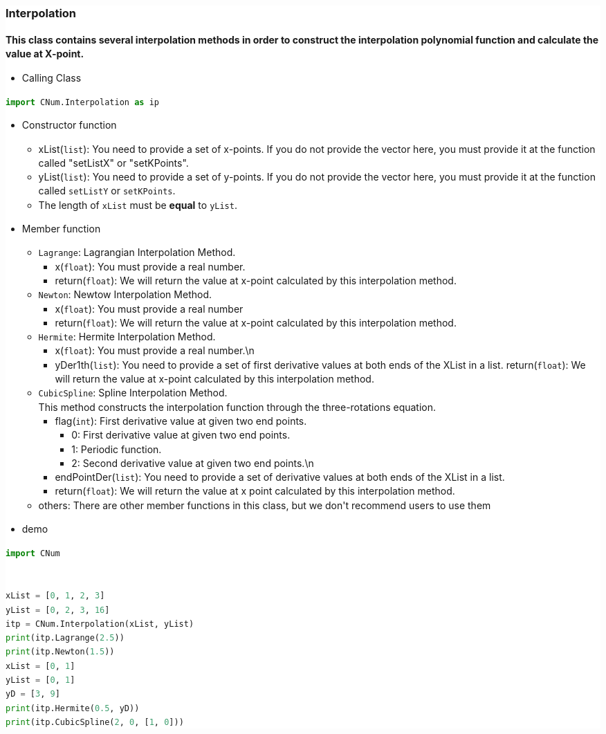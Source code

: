 ### Interpolation

**This class contains several interpolation methods in order to construct the interpolation polynomial function and calculate the value at X-point.**  

- Calling Class

```python
import CNum.Interpolation as ip
```

- Constructor function
  - xList(`list`): You need to provide a set of x-points.
    If you do not provide the vector here, you must provide it at the function called "setListX" or "setKPoints".  
  - yList(`list`): You need to provide a set of y-points.
    If you do not provide the vector here, you must provide it at the function called `setListY` or `setKPoints`.
  - The length of `xList` must be **equal** to `yList`.  

- Member function
  - `Lagrange`:
    Lagrangian Interpolation Method.  
    - x(`float`): You must provide a real number.
    - return(`float`): We will return the value at x-point calculated by this interpolation method.
  - `Newton`:
    Newtow Interpolation Method.
    - x(`float`): You must provide a real number
    - return(`float`): We will return the value at x-point calculated by this interpolation method.
  - `Hermite`:
    Hermite Interpolation Method.  
    - x(`float`): You must provide a real number.\n
    - yDer1th(`list`): You need to provide a set of first derivative values at both ends of the XList in a list.
    return(`float`): We will return the value at x-point calculated by this interpolation method.
  - `CubicSpline`:
    Spline Interpolation Method.  
    This method constructs the interpolation function through the three-rotations equation.  
    - flag(`int`): First derivative value at given two end points.
      - 0: First derivative value at given two end points.
      - 1: Periodic function.
      - 2: Second derivative value at given two end points.\n
    - endPointDer(`list`):  You need to provide a set of derivative values at both ends of the XList in a list.
    - return(`float`): We will return the value at x point calculated by this interpolation method.
  - others:
    There are other member functions in this class, but we don't recommend users to use them  

- demo

```python
import CNum


xList = [0, 1, 2, 3]
yList = [0, 2, 3, 16]
itp = CNum.Interpolation(xList, yList)
print(itp.Lagrange(2.5))
print(itp.Newton(1.5))
xList = [0, 1]
yList = [0, 1]
yD = [3, 9]
print(itp.Hermite(0.5, yD))
print(itp.CubicSpline(2, 0, [1, 0]))

```
